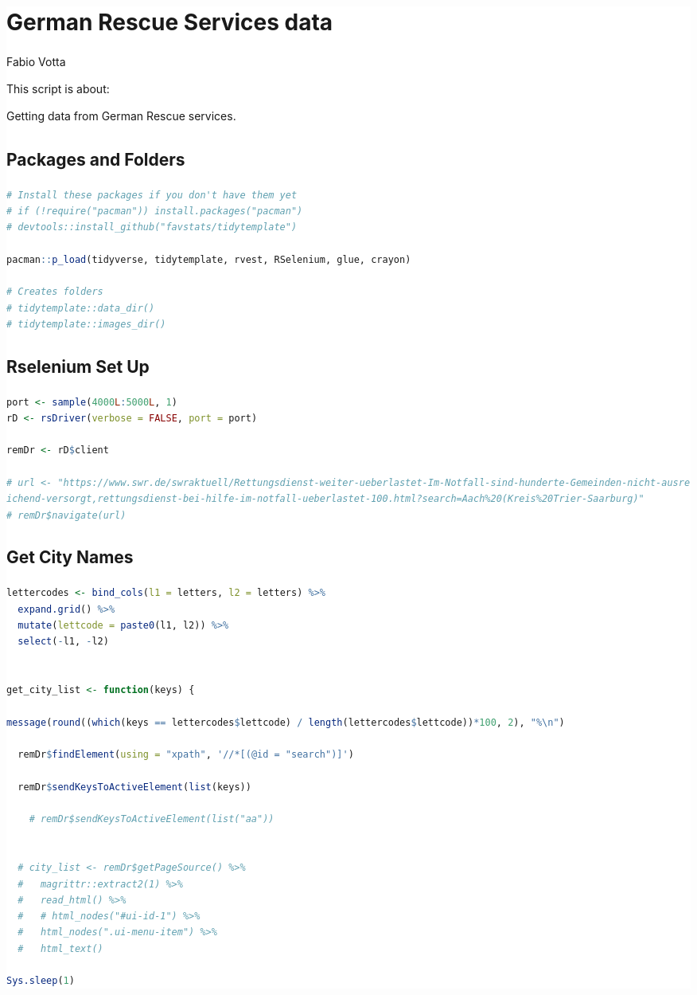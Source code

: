 German Rescue Services data
================
Fabio Votta

This script is about:

Getting data from German Rescue services.

## Packages and Folders

``` r
# Install these packages if you don't have them yet
# if (!require("pacman")) install.packages("pacman")
# devtools::install_github("favstats/tidytemplate")

pacman::p_load(tidyverse, tidytemplate, rvest, RSelenium, glue, crayon)

# Creates folders
# tidytemplate::data_dir()
# tidytemplate::images_dir()
```

## Rselenium Set Up

``` r
port <- sample(4000L:5000L, 1)
rD <- rsDriver(verbose = FALSE, port = port)

remDr <- rD$client

# url <- "https://www.swr.de/swraktuell/Rettungsdienst-weiter-ueberlastet-Im-Notfall-sind-hunderte-Gemeinden-nicht-ausreichend-versorgt,rettungsdienst-bei-hilfe-im-notfall-ueberlastet-100.html?search=Aach%20(Kreis%20Trier-Saarburg)"
# remDr$navigate(url)
```

## Get City Names

``` r
lettercodes <- bind_cols(l1 = letters, l2 = letters) %>% 
  expand.grid() %>% 
  mutate(lettcode = paste0(l1, l2)) %>% 
  select(-l1, -l2)
 

get_city_list <- function(keys) {
  
message(round((which(keys == lettercodes$lettcode) / length(lettercodes$lettcode))*100, 2), "%\n")  
  
  remDr$findElement(using = "xpath", '//*[(@id = "search")]')

  remDr$sendKeysToActiveElement(list(keys))
  
    # remDr$sendKeysToActiveElement(list("aa"))

  
  # city_list <- remDr$getPageSource() %>% 
  #   magrittr::extract2(1) %>% 
  #   read_html() %>% 
  #   # html_nodes("#ui-id-1") %>% 
  #   html_nodes(".ui-menu-item") %>% 
  #   html_text()
  
Sys.sleep(1)
```